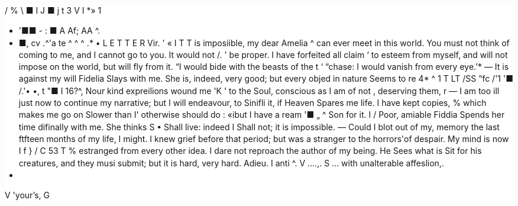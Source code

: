 / 
% 
\ 
■ 
I 
J ■ 
j t 3 
V 
I 
*» 
1 
- '■■ - : ■ A Af; AA ^. 
- ■, cv .^'a te ^ ^ ^ 
.* 
• L E T T E R Vir. 
'
« 
I 
T T is imposiible, my dear Amelia ^ can ever meet in this world. You must not think of coming to me, 
and I cannot go to you. It would not 
/. ' 
be proper. I have forfeited all claim ‘ to esteem from myself, and will not impose on the world, but will fly from it. “I would bide with the beasts of the 
t ‘ 
“chase: 
I would vanish from every eye.’* 
— It is against my will Fidelia Slays with me. She is, indeed, very good; but every objed in nature Seems to re 
4* ^ 1 T LT /SS “fc /'1 
'■ /.'• •, t 
"■ I 
16?^, 
Nour kind expreilions wound me 
'K ' 
to the Soul, conscious as I am of not 
, 
deserving them, r — I am too ill just now to continue my narrative; but I will endeavour, to Sinifli it, if Heaven Spares me life. I have kept copies, 
% 
which makes me go on Slower than I' otherwise should do : «ibut I have a ream 
'■ „ ^ 
Son for it. 
I 
/ 
Poor, amiable Fiddia Spends her 
time difinally with me. She thinks S 
• 
Shall live: indeed I Shall not; it is impossible. — Could I blot out of my, memory the last ftfteen months of my 
life, I might. I knew grief before that period; but was a stranger to the horrors'of despair. My mind is now 
I f 
} 
/ 
C 53 T 
% 
estranged from every other idea. I dare not reproach the author of my being. He Sees what is Sit for his creatures, and they musi submit; but it is hard, very hard. Adieu. I anti 
^. V ....,. S ... 
with unalterable affeslion,. 
- 
V 
'your’s, G 
